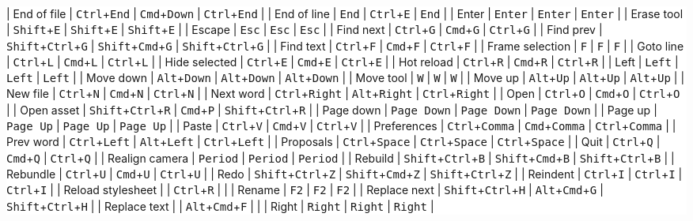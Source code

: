 | End of file | <kbd>Ctrl</kbd>+<kbd>End</kbd> | <kbd>Cmd</kbd>+<kbd>Down</kbd> | <kbd>Ctrl</kbd>+<kbd>End</kbd> |
| End of line | <kbd>End</kbd> | <kbd>Ctrl</kbd>+<kbd>E</kbd> | <kbd>End</kbd> |
| Enter | <kbd>Enter</kbd> | <kbd>Enter</kbd> | <kbd>Enter</kbd> |
| Erase tool | <kbd>Shift</kbd>+<kbd>E</kbd> | <kbd>Shift</kbd>+<kbd>E</kbd> | <kbd>Shift</kbd>+<kbd>E</kbd> |
| Escape | <kbd>Esc</kbd> | <kbd>Esc</kbd> | <kbd>Esc</kbd> |
| Find next | <kbd>Ctrl</kbd>+<kbd>G</kbd> | <kbd>Cmd</kbd>+<kbd>G</kbd> | <kbd>Ctrl</kbd>+<kbd>G</kbd> |
| Find prev | <kbd>Shift</kbd>+<kbd>Ctrl</kbd>+<kbd>G</kbd> | <kbd>Shift</kbd>+<kbd>Cmd</kbd>+<kbd>G</kbd> | <kbd>Shift</kbd>+<kbd>Ctrl</kbd>+<kbd>G</kbd> |
| Find text | <kbd>Ctrl</kbd>+<kbd>F</kbd> | <kbd>Cmd</kbd>+<kbd>F</kbd> | <kbd>Ctrl</kbd>+<kbd>F</kbd> |
| Frame selection | <kbd>F</kbd> | <kbd>F</kbd> | <kbd>F</kbd> |
| Goto line | <kbd>Ctrl</kbd>+<kbd>L</kbd> | <kbd>Cmd</kbd>+<kbd>L</kbd> | <kbd>Ctrl</kbd>+<kbd>L</kbd> |
| Hide selected | <kbd>Ctrl</kbd>+<kbd>E</kbd> | <kbd>Cmd</kbd>+<kbd>E</kbd> | <kbd>Ctrl</kbd>+<kbd>E</kbd> |
| Hot reload | <kbd>Ctrl</kbd>+<kbd>R</kbd> | <kbd>Cmd</kbd>+<kbd>R</kbd> | <kbd>Ctrl</kbd>+<kbd>R</kbd> |
| Left | <kbd>Left</kbd> | <kbd>Left</kbd> | <kbd>Left</kbd> |
| Move down | <kbd>Alt</kbd>+<kbd>Down</kbd> | <kbd>Alt</kbd>+<kbd>Down</kbd> | <kbd>Alt</kbd>+<kbd>Down</kbd> |
| Move tool | <kbd>W</kbd> | <kbd>W</kbd> | <kbd>W</kbd> |
| Move up | <kbd>Alt</kbd>+<kbd>Up</kbd> | <kbd>Alt</kbd>+<kbd>Up</kbd> | <kbd>Alt</kbd>+<kbd>Up</kbd> |
| New file | <kbd>Ctrl</kbd>+<kbd>N</kbd> | <kbd>Cmd</kbd>+<kbd>N</kbd> | <kbd>Ctrl</kbd>+<kbd>N</kbd> |
| Next word | <kbd>Ctrl</kbd>+<kbd>Right</kbd> | <kbd>Alt</kbd>+<kbd>Right</kbd> | <kbd>Ctrl</kbd>+<kbd>Right</kbd> |
| Open | <kbd>Ctrl</kbd>+<kbd>O</kbd> | <kbd>Cmd</kbd>+<kbd>O</kbd> | <kbd>Ctrl</kbd>+<kbd>O</kbd> |
| Open asset | <kbd>Shift</kbd>+<kbd>Ctrl</kbd>+<kbd>R</kbd> | <kbd>Cmd</kbd>+<kbd>P</kbd> | <kbd>Shift</kbd>+<kbd>Ctrl</kbd>+<kbd>R</kbd> |
| Page down | <kbd>Page Down</kbd> | <kbd>Page Down</kbd> | <kbd>Page Down</kbd> |
| Page up | <kbd>Page Up</kbd> | <kbd>Page Up</kbd> | <kbd>Page Up</kbd> |
| Paste | <kbd>Ctrl</kbd>+<kbd>V</kbd> | <kbd>Cmd</kbd>+<kbd>V</kbd> | <kbd>Ctrl</kbd>+<kbd>V</kbd> |
| Preferences | <kbd>Ctrl</kbd>+<kbd>Comma</kbd> | <kbd>Cmd</kbd>+<kbd>Comma</kbd> | <kbd>Ctrl</kbd>+<kbd>Comma</kbd> |
| Prev word | <kbd>Ctrl</kbd>+<kbd>Left</kbd> | <kbd>Alt</kbd>+<kbd>Left</kbd> | <kbd>Ctrl</kbd>+<kbd>Left</kbd> |
| Proposals | <kbd>Ctrl</kbd>+<kbd>Space</kbd> | <kbd>Ctrl</kbd>+<kbd>Space</kbd> | <kbd>Ctrl</kbd>+<kbd>Space</kbd> |
| Quit | <kbd>Ctrl</kbd>+<kbd>Q</kbd> | <kbd>Cmd</kbd>+<kbd>Q</kbd> | <kbd>Ctrl</kbd>+<kbd>Q</kbd> |
| Realign camera | <kbd>Period</kbd> | <kbd>Period</kbd> | <kbd>Period</kbd> |
| Rebuild | <kbd>Shift</kbd>+<kbd>Ctrl</kbd>+<kbd>B</kbd> | <kbd>Shift</kbd>+<kbd>Cmd</kbd>+<kbd>B</kbd> | <kbd>Shift</kbd>+<kbd>Ctrl</kbd>+<kbd>B</kbd> |
| Rebundle | <kbd>Ctrl</kbd>+<kbd>U</kbd> | <kbd>Cmd</kbd>+<kbd>U</kbd> | <kbd>Ctrl</kbd>+<kbd>U</kbd> |
| Redo | <kbd>Shift</kbd>+<kbd>Ctrl</kbd>+<kbd>Z</kbd> | <kbd>Shift</kbd>+<kbd>Cmd</kbd>+<kbd>Z</kbd> | <kbd>Shift</kbd>+<kbd>Ctrl</kbd>+<kbd>Z</kbd> |
| Reindent | <kbd>Ctrl</kbd>+<kbd>I</kbd> | <kbd>Ctrl</kbd>+<kbd>I</kbd> | <kbd>Ctrl</kbd>+<kbd>I</kbd> |
| Reload stylesheet |  | <kbd>Ctrl</kbd>+<kbd>R</kbd> |  |
| Rename | <kbd>F2</kbd> | <kbd>F2</kbd> | <kbd>F2</kbd> |
| Replace next | <kbd>Shift</kbd>+<kbd>Ctrl</kbd>+<kbd>H</kbd> | <kbd>Alt</kbd>+<kbd>Cmd</kbd>+<kbd>G</kbd> | <kbd>Shift</kbd>+<kbd>Ctrl</kbd>+<kbd>H</kbd> |
| Replace text |  | <kbd>Alt</kbd>+<kbd>Cmd</kbd>+<kbd>F</kbd> |  |
| Right | <kbd>Right</kbd> | <kbd>Right</kbd> | <kbd>Right</kbd> |